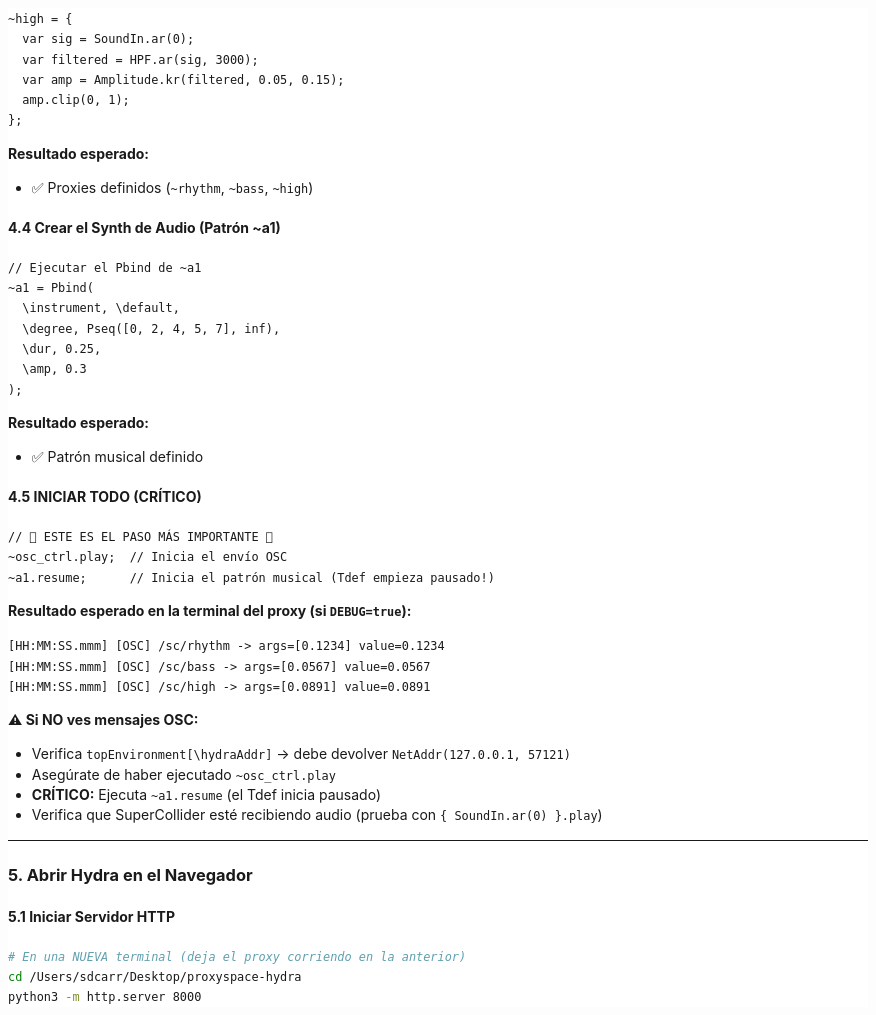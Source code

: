 ```supercollider
~high = {
  var sig = SoundIn.ar(0);
  var filtered = HPF.ar(sig, 3000);
  var amp = Amplitude.kr(filtered, 0.05, 0.15);
  amp.clip(0, 1);
};
```

**Resultado esperado:**
- ✅ Proxies definidos (`~rhythm`, `~bass`, `~high`)

#### 4.4 Crear el Synth de Audio (Patrón ~a1)
```supercollider
// Ejecutar el Pbind de ~a1
~a1 = Pbind(
  \instrument, \default,
  \degree, Pseq([0, 2, 4, 5, 7], inf),
  \dur, 0.25,
  \amp, 0.3
);
```

**Resultado esperado:**
- ✅ Patrón musical definido

#### 4.5 **INICIAR TODO** (CRÍTICO)
```supercollider
// 🚨 ESTE ES EL PASO MÁS IMPORTANTE 🚨
~osc_ctrl.play;  // Inicia el envío OSC
~a1.resume;      // Inicia el patrón musical (Tdef empieza pausado!)
```

**Resultado esperado en la terminal del proxy (si `DEBUG=true`):**
```
[HH:MM:SS.mmm] [OSC] /sc/rhythm -> args=[0.1234] value=0.1234
[HH:MM:SS.mmm] [OSC] /sc/bass -> args=[0.0567] value=0.0567
[HH:MM:SS.mmm] [OSC] /sc/high -> args=[0.0891] value=0.0891
```

**⚠️ Si NO ves mensajes OSC:**
- Verifica `topEnvironment[\hydraAddr]` → debe devolver `NetAddr(127.0.0.1, 57121)`
- Asegúrate de haber ejecutado `~osc_ctrl.play`
- **CRÍTICO:** Ejecuta `~a1.resume` (el Tdef inicia pausado)
- Verifica que SuperCollider esté recibiendo audio (prueba con `{ SoundIn.ar(0) }.play`)

---

### 5. Abrir Hydra en el Navegador

#### 5.1 Iniciar Servidor HTTP
```bash
# En una NUEVA terminal (deja el proxy corriendo en la anterior)
cd /Users/sdcarr/Desktop/proxyspace-hydra
python3 -m http.server 8000
```
